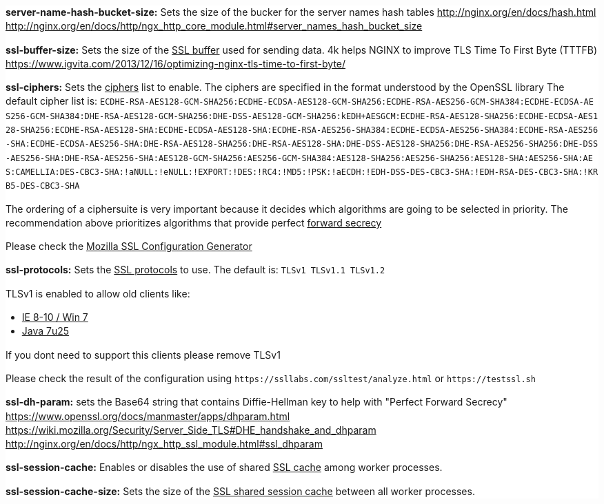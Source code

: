 
**server-name-hash-bucket-size:** Sets the size of the bucker for the server names hash tables
http://nginx.org/en/docs/hash.html
http://nginx.org/en/docs/http/ngx_http_core_module.html#server_names_hash_bucket_size

**ssl-buffer-size:** Sets the size of the [SSL buffer](http://nginx.org/en/docs/http/ngx_http_ssl_module.html#ssl_buffer_size) used for sending data.
4k helps NGINX to improve TLS Time To First Byte (TTTFB)
https://www.igvita.com/2013/12/16/optimizing-nginx-tls-time-to-first-byte/

**ssl-ciphers:** Sets the [ciphers](http://nginx.org/en/docs/http/ngx_http_ssl_module.html#ssl_ciphers) list to enable. The ciphers are specified in the format understood by the OpenSSL library
The default cipher list is: `ECDHE-RSA-AES128-GCM-SHA256:ECDHE-ECDSA-AES128-GCM-SHA256:ECDHE-RSA-AES256-GCM-SHA384:ECDHE-ECDSA-AES256-GCM-SHA384:DHE-RSA-AES128-GCM-SHA256:DHE-DSS-AES128-GCM-SHA256:kEDH+AESGCM:ECDHE-RSA-AES128-SHA256:ECDHE-ECDSA-AES128-SHA256:ECDHE-RSA-AES128-SHA:ECDHE-ECDSA-AES128-SHA:ECDHE-RSA-AES256-SHA384:ECDHE-ECDSA-AES256-SHA384:ECDHE-RSA-AES256-SHA:ECDHE-ECDSA-AES256-SHA:DHE-RSA-AES128-SHA256:DHE-RSA-AES128-SHA:DHE-DSS-AES128-SHA256:DHE-RSA-AES256-SHA256:DHE-DSS-AES256-SHA:DHE-RSA-AES256-SHA:AES128-GCM-SHA256:AES256-GCM-SHA384:AES128-SHA256:AES256-SHA256:AES128-SHA:AES256-SHA:AES:CAMELLIA:DES-CBC3-SHA:!aNULL:!eNULL:!EXPORT:!DES:!RC4:!MD5:!PSK:!aECDH:!EDH-DSS-DES-CBC3-SHA:!EDH-RSA-DES-CBC3-SHA:!KRB5-DES-CBC3-SHA`


The ordering of a ciphersuite is very important because it decides which algorithms are going to be selected in priority. 
The recommendation above prioritizes algorithms that provide perfect [forward secrecy](https://wiki.mozilla.org/Security/Server_Side_TLS#Forward_Secrecy)

Please check the [Mozilla SSL Configuration Generator](https://mozilla.github.io/server-side-tls/ssl-config-generator/)


**ssl-protocols:** Sets the [SSL protocols](http://nginx.org/en/docs/http/ngx_http_ssl_module.html#ssl_protocols) to use.
The default is: `TLSv1 TLSv1.1 TLSv1.2`

TLSv1 is enabled to allow old clients like:
- [IE 8-10 / Win 7](https://www.ssllabs.com/ssltest/viewClient.html?name=IE&version=8-10&platform=Win%207&key=113)
- [Java 7u25](https://www.ssllabs.com/ssltest/viewClient.html?name=Java&version=7u25&key=26)

If you dont need to support this clients please remove TLSv1


Please check the result of the configuration using `https://ssllabs.com/ssltest/analyze.html` or `https://testssl.sh`


**ssl-dh-param:** sets the Base64 string that contains Diffie-Hellman key to help with "Perfect Forward Secrecy"
https://www.openssl.org/docs/manmaster/apps/dhparam.html
https://wiki.mozilla.org/Security/Server_Side_TLS#DHE_handshake_and_dhparam
http://nginx.org/en/docs/http/ngx_http_ssl_module.html#ssl_dhparam


**ssl-session-cache:** Enables or disables the use of shared [SSL cache](http://nginx.org/en/docs/http/ngx_http_ssl_module.html#ssl_session_cache) among worker processes.


**ssl-session-cache-size:** Sets the size of the [SSL shared session cache](http://nginx.org/en/docs/http/ngx_http_ssl_module.html#ssl_session_cache) between all worker processes.
